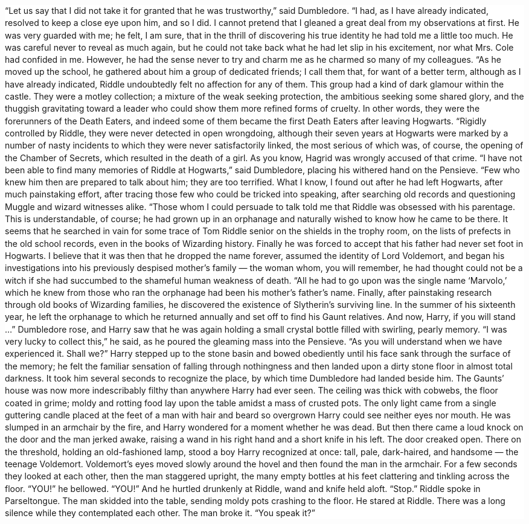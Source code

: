 “Let us say that I did not take it for granted that he was trustworthy,” said Dumbledore. “I had, as I have already indicated, resolved to keep a close eye upon him, and so I did. I cannot pretend that I gleaned a great deal from my observations at first. He was very guarded with me; he felt, I am sure, that in the thrill of discovering his true identity he had told me a little too much. He was careful never to reveal as much again, but he could not take back what he had let slip in his excitement, nor what Mrs. Cole had confided in me. However, he had the sense never to try and charm me as he charmed so many of my colleagues.
“As he moved up the school, he gathered about him a group of dedicated friends; I call them that, for want of a better term, although as I have already indicated, Riddle undoubtedly felt no affection for any of them. This group had a kind of dark glamour within the castle. They were a motley collection; a mixture of the weak seeking protection, the ambitious seeking some shared glory, and the thuggish gravitating toward a leader who could show them more refined forms of cruelty. In other words, they were the forerunners of the Death Eaters, and indeed some of them became the first Death Eaters after leaving Hogwarts.
“Rigidly controlled by Riddle, they were never detected in open wrongdoing, although their seven years at Hogwarts were marked by a number of nasty incidents to which they were never satisfactorily linked, the most serious of which was, of course, the opening of the Chamber of Secrets, which resulted in the death of a girl. As you know, Hagrid was wrongly accused of that crime.
“I have not been able to find many memories of Riddle at Hogwarts,” said Dumbledore, placing his withered hand on the Pensieve. “Few who knew him then are prepared to talk about him; they are too terrified. What I know, I found out after he had left Hogwarts, after much painstaking effort, after tracing those few who could be tricked into speaking, after searching old records and questioning Muggle and wizard witnesses alike.
“Those whom I could persuade to talk told me that Riddle was obsessed with his parentage. This is understandable, of course; he had grown up in an orphanage and naturally wished to know how he came to be there. It seems that he searched in vain for some trace of Tom Riddle senior on the shields in the trophy room, on the lists of prefects in the old school records, even in the books of Wizarding history. Finally he was forced to accept that his father had never set foot in Hogwarts. I believe that it was then that he dropped the name forever, assumed the identity of Lord Voldemort, and began his investigations into his previously despised mother’s family — the woman whom, you will remember, he had thought could not be a witch if she had succumbed to the shameful human weakness of death.
“All he had to go upon was the single name ‘Marvolo,’ which he knew from those who ran the orphanage had been his mother’s father’s name. Finally, after painstaking research through old books of Wizarding families, he discovered the existence of Slytherin’s surviving line. In the summer of his sixteenth year, he left the orphanage to which he returned annually and set off to find his Gaunt relatives. And now, Harry, if you will stand …”
Dumbledore rose, and Harry saw that he was again holding a small crystal bottle filled with swirling, pearly memory.
“I was very lucky to collect this,” he said, as he poured the gleaming mass into the Pensieve. “As you will understand when we have experienced it. Shall we?”
Harry stepped up to the stone basin and bowed obediently until his face sank through the surface of the memory; he felt the familiar sensation of falling through nothingness and then landed upon a dirty stone floor in almost total darkness.
It took him several seconds to recognize the place, by which time Dumbledore had landed beside him. The Gaunts’ house was now more indescribably filthy than anywhere Harry had ever seen. The ceiling was thick with cobwebs, the floor coated in grime; moldy and rotting food lay upon the table amidst a mass of crusted pots. The only light came from a single guttering candle placed at the feet of a man with hair and beard so overgrown Harry could see neither eyes nor mouth. He was slumped in an armchair by the fire, and Harry wondered for a moment whether he was dead. But then there came a loud knock on the door and the man jerked awake, raising a wand in his right hand and a short knife in his left.
The door creaked open. There on the threshold, holding an old-fashioned lamp, stood a boy Harry recognized at once: tall, pale, dark-haired, and handsome — the teenage Voldemort.
Voldemort’s eyes moved slowly around the hovel and then found the man in the armchair. For a few seconds they looked at each other, then the man staggered upright, the many empty bottles at his feet clattering and tinkling across the floor.
“YOU!” he bellowed. “YOU!”
And he hurtled drunkenly at Riddle, wand and knife held aloft.
“Stop.”
Riddle spoke in Parseltongue. The man skidded into the table, sending moldy pots crashing to the floor. He stared at Riddle. There was a long silence while they contemplated each other. The man broke it.
“You speak it?”